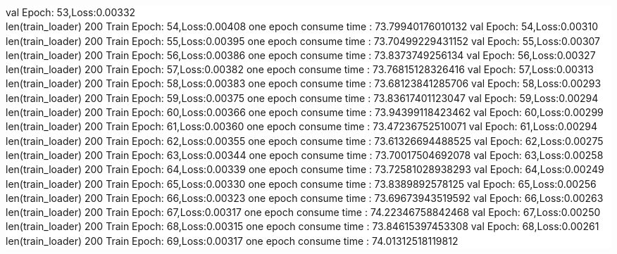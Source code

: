  val Epoch: 53,Loss:0.00332 	
len(train_loader) 200
Train Epoch: 54,Loss:0.00408
one epoch consume time : 73.79940176010132
  val Epoch: 54,Loss:0.00310 	
len(train_loader) 200
Train Epoch: 55,Loss:0.00395
one epoch consume time : 73.70499229431152
  val Epoch: 55,Loss:0.00307 	
len(train_loader) 200
Train Epoch: 56,Loss:0.00386
one epoch consume time : 73.8373749256134
  val Epoch: 56,Loss:0.00327 	
len(train_loader) 200
Train Epoch: 57,Loss:0.00382
one epoch consume time : 73.76815128326416
  val Epoch: 57,Loss:0.00313 	
len(train_loader) 200
Train Epoch: 58,Loss:0.00383
one epoch consume time : 73.68123841285706
  val Epoch: 58,Loss:0.00293 	
len(train_loader) 200
Train Epoch: 59,Loss:0.00375
one epoch consume time : 73.83617401123047
  val Epoch: 59,Loss:0.00294 	
len(train_loader) 200
Train Epoch: 60,Loss:0.00366
one epoch consume time : 73.94399118423462
  val Epoch: 60,Loss:0.00299 	
len(train_loader) 200
Train Epoch: 61,Loss:0.00360
one epoch consume time : 73.47236752510071
  val Epoch: 61,Loss:0.00294 	
len(train_loader) 200
Train Epoch: 62,Loss:0.00355
one epoch consume time : 73.61326694488525
  val Epoch: 62,Loss:0.00275 	
len(train_loader) 200
Train Epoch: 63,Loss:0.00344
one epoch consume time : 73.70017504692078
  val Epoch: 63,Loss:0.00258 	
len(train_loader) 200
Train Epoch: 64,Loss:0.00339
one epoch consume time : 73.72581028938293
  val Epoch: 64,Loss:0.00249 	
len(train_loader) 200
Train Epoch: 65,Loss:0.00330
one epoch consume time : 73.8389892578125
  val Epoch: 65,Loss:0.00256 	
len(train_loader) 200
Train Epoch: 66,Loss:0.00323
one epoch consume time : 73.69673943519592
  val Epoch: 66,Loss:0.00263 	
len(train_loader) 200
Train Epoch: 67,Loss:0.00317
one epoch consume time : 74.22346758842468
  val Epoch: 67,Loss:0.00250 	
len(train_loader) 200
Train Epoch: 68,Loss:0.00315
one epoch consume time : 73.84615397453308
  val Epoch: 68,Loss:0.00261 	
len(train_loader) 200
Train Epoch: 69,Loss:0.00317
one epoch consume time : 74.01312518119812
